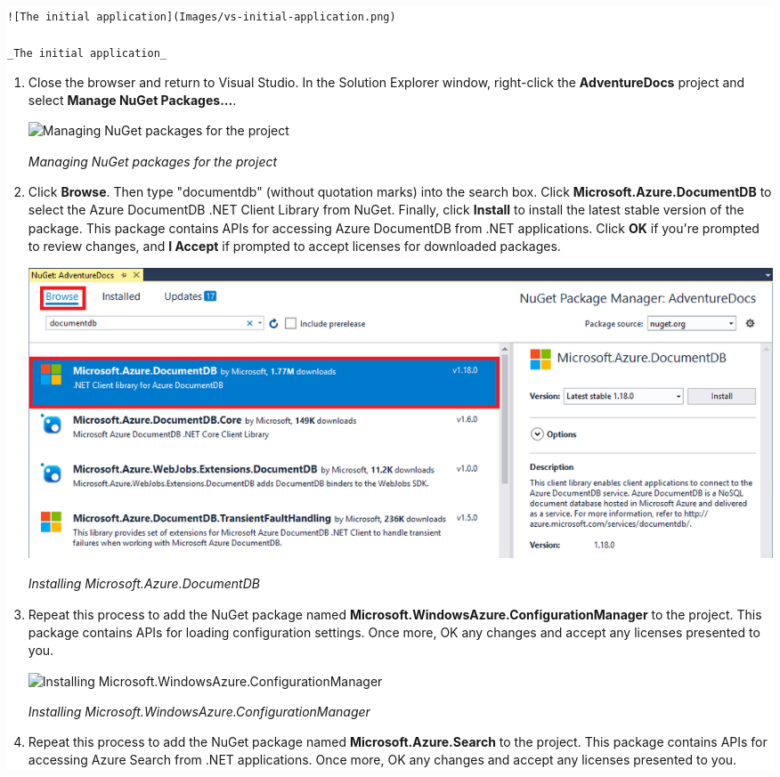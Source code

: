     ![The initial application](Images/vs-initial-application.png)

    _The initial application_

1. Close the browser and return to Visual Studio. In the Solution Explorer window, right-click the **AdventureDocs** project and select **Manage NuGet Packages...**.
	 
    ![Managing NuGet packages for the project](Images/vs-select-manage-packages.png)

    _Managing NuGet packages for the project_

1. Click **Browse**. Then type "documentdb" (without quotation marks) into the search box. Click **Microsoft.Azure.DocumentDB** to select the Azure DocumentDB .NET Client Library from NuGet. Finally, click **Install** to install the latest stable version of the package. This package contains APIs for accessing Azure DocumentDB from .NET applications. Click **OK** if you're prompted to review changes, and **I Accept** if prompted to accept licenses for downloaded packages.
	 
    ![Installing Microsoft.Azure.DocumentDB](Images/vs-add-documentdb-package.png)

    _Installing Microsoft.Azure.DocumentDB_

1. Repeat this process to add the NuGet package named **Microsoft.WindowsAzure.ConfigurationManager** to the project. This package contains APIs for loading configuration settings. Once more, OK any changes and accept any licenses presented to you.
	
    ![Installing Microsoft.WindowsAzure.ConfigurationManager](Images/vs-add-configuration-package.png)

    _Installing Microsoft.WindowsAzure.ConfigurationManager_

1. Repeat this process to add the NuGet package named **Microsoft.Azure.Search** to the project. This package contains APIs for accessing Azure Search from .NET applications. Once more, OK any changes and accept any licenses presented to you.	
	